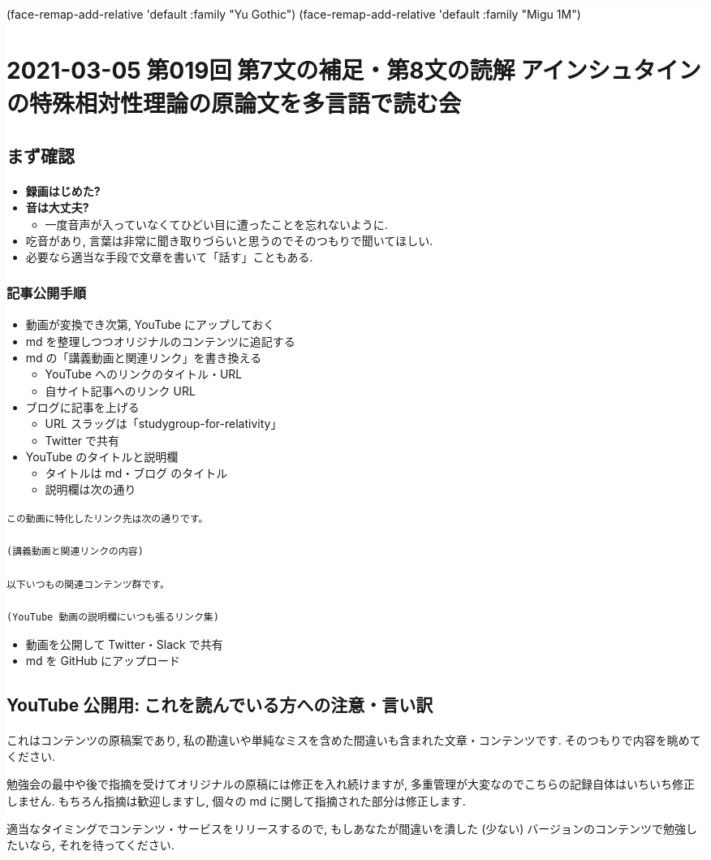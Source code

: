 (face-remap-add-relative 'default :family "Yu Gothic")
(face-remap-add-relative 'default :family "Migu 1M")
# 2021-03-05 第019回 第7文の補足・第8文の読解 アインシュタインの特殊相対性理論の原論文を多言語で読む会
## まず確認
- **録画はじめた?**
- **音は大丈夫?**
    - 一度音声が入っていなくてひどい目に遭ったことを忘れないように.
- 吃音があり, 言葉は非常に聞き取りづらいと思うのでそのつもりで聞いてほしい.
- 必要なら適当な手段で文章を書いて「話す」こともある.

### 記事公開手順
- 動画が変換でき次第, YouTube にアップしておく
- md を整理しつつオリジナルのコンテンツに追記する
- md の「講義動画と関連リンク」を書き換える
    - YouTube へのリンクのタイトル・URL
    - 自サイト記事へのリンク URL
- ブログに記事を上げる
    - URL スラッグは「studygroup-for-relativity」
    - Twitter で共有
- YouTube のタイトルと説明欄
    - タイトルは md・ブログ のタイトル
    - 説明欄は次の通り

```
この動画に特化したリンク先は次の通りです。

(講義動画と関連リンクの内容)

以下いつもの関連コンテンツ群です。

(YouTube 動画の説明欄にいつも張るリンク集)
```

- 動画を公開して Twitter・Slack で共有
- md を GitHub にアップロード

## YouTube 公開用: これを読んでいる方への注意・言い訳
これはコンテンツの原稿案であり,
私の勘違いや単純なミスを含めた間違いも含まれた文章・コンテンツです.
そのつもりで内容を眺めてください.

勉強会の最中や後で指摘を受けてオリジナルの原稿には修正を入れ続けますが,
多重管理が大変なのでこちらの記録自体はいちいち修正しません.
もちろん指摘は歓迎しますし,
個々の md に関して指摘された部分は修正します.

適当なタイミングでコンテンツ・サービスをリリースするので,
もしあなたが間違いを潰した (少ない) バージョンのコンテンツで勉強したいなら,
それを待ってください.
